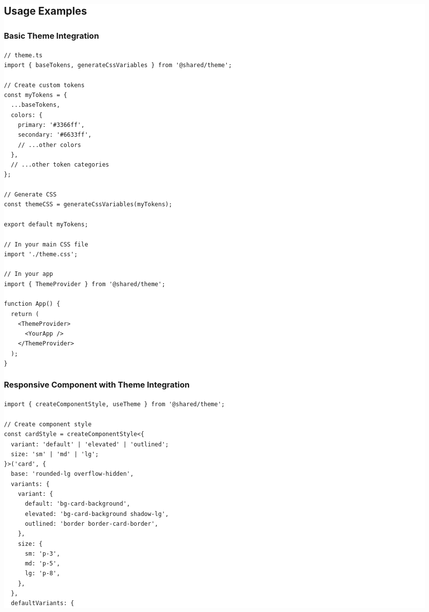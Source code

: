 ## Usage Examples

### Basic Theme Integration

```tsx
// theme.ts
import { baseTokens, generateCssVariables } from '@shared/theme';

// Create custom tokens
const myTokens = {
  ...baseTokens,
  colors: {
    primary: '#3366ff',
    secondary: '#6633ff',
    // ...other colors
  },
  // ...other token categories
};

// Generate CSS
const themeCSS = generateCssVariables(myTokens);

export default myTokens;

// In your main CSS file
import './theme.css';

// In your app
import { ThemeProvider } from '@shared/theme';

function App() {
  return (
    <ThemeProvider>
      <YourApp />
    </ThemeProvider>
  );
}
```

### Responsive Component with Theme Integration

```tsx
import { createComponentStyle, useTheme } from '@shared/theme';

// Create component style
const cardStyle = createComponentStyle<{
  variant: 'default' | 'elevated' | 'outlined';
  size: 'sm' | 'md' | 'lg';
}>('card', {
  base: 'rounded-lg overflow-hidden',
  variants: {
    variant: {
      default: 'bg-card-background',
      elevated: 'bg-card-background shadow-lg',
      outlined: 'border border-card-border',
    },
    size: {
      sm: 'p-3',
      md: 'p-5',
      lg: 'p-8',
    },
  },
  defaultVariants: {
```